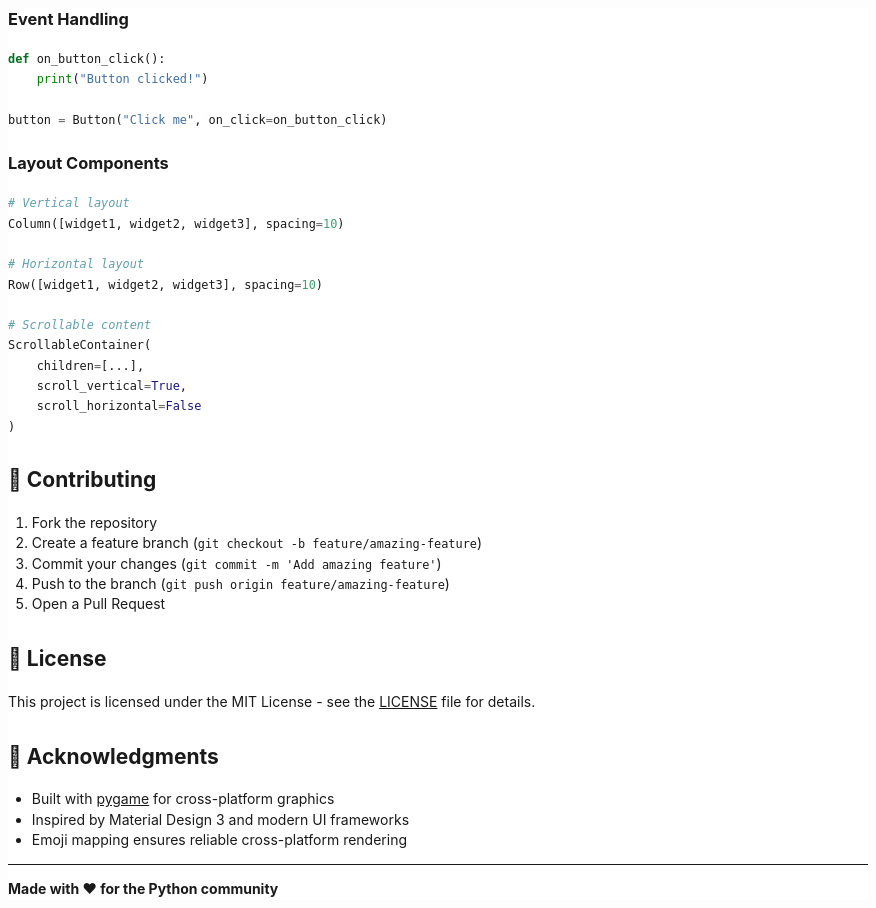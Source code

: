 ### Event Handling

```python
def on_button_click():
    print("Button clicked!")

button = Button("Click me", on_click=on_button_click)
```

### Layout Components

```python
# Vertical layout
Column([widget1, widget2, widget3], spacing=10)

# Horizontal layout
Row([widget1, widget2, widget3], spacing=10)

# Scrollable content
ScrollableContainer(
    children=[...],
    scroll_vertical=True,
    scroll_horizontal=False
)
```

## 🤝 Contributing

1. Fork the repository
2. Create a feature branch (`git checkout -b feature/amazing-feature`)
3. Commit your changes (`git commit -m 'Add amazing feature'`)
4. Push to the branch (`git push origin feature/amazing-feature`)
5. Open a Pull Request

## 📄 License

This project is licensed under the MIT License - see the [LICENSE](LICENSE) file for details.

## 🙏 Acknowledgments

- Built with [pygame](https://www.pygame.org/) for cross-platform graphics
- Inspired by Material Design 3 and modern UI frameworks
- Emoji mapping ensures reliable cross-platform rendering

---

**Made with ❤️ for the Python community**